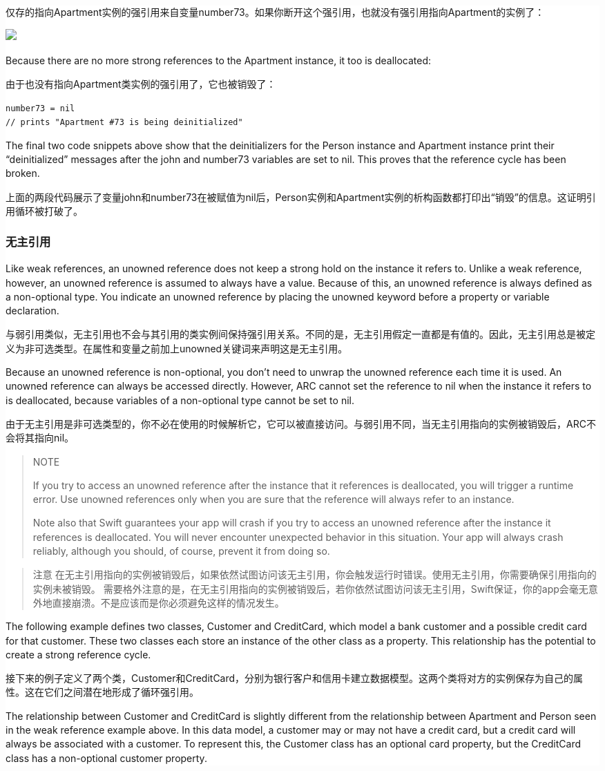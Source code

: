 仅存的指向Apartment实例的强引用来自变量number73。如果你断开这个强引用，也就没有强引用指向Apartment的实例了：

![](https://developer.apple.com/library/prerelease/ios/documentation/Swift/Conceptual/Swift_Programming_Language/Art/weakReference03_2x.png)

Because there are no more strong references to the Apartment instance, it too is deallocated:

由于也没有指向Apartment类实例的强引用了，它也被销毁了：

```
number73 = nil
// prints "Apartment #73 is being deinitialized"
```

The final two code snippets above show that the deinitializers for the Person instance and Apartment instance print their “deinitialized” messages after the john and number73 variables are set to nil. This proves that the reference cycle has been broken.

上面的两段代码展示了变量john和number73在被赋值为nil后，Person实例和Apartment实例的析构函数都打印出“销毁”的信息。这证明引用循环被打破了。

### 无主引用

Like weak references, an unowned reference does not keep a strong hold on the instance it refers to. Unlike a weak reference, however, an unowned reference is assumed to always have a value. Because of this, an unowned reference is always defined as a non-optional type. You indicate an unowned reference by placing the unowned keyword before a property or variable declaration.

与弱引用类似，无主引用也不会与其引用的类实例间保持强引用关系。不同的是，无主引用假定一直都是有值的。因此，无主引用总是被定义为非可选类型。在属性和变量之前加上unowned关键词来声明这是无主引用。

Because an unowned reference is non-optional, you don’t need to unwrap the unowned reference each time it is used. An unowned reference can always be accessed directly. However, ARC cannot set the reference to nil when the instance it refers to is deallocated, because variables of a non-optional type cannot be set to nil.

由于无主引用是非可选类型的，你不必在使用的时候解析它，它可以被直接访问。与弱引用不同，当无主引用指向的实例被销毁后，ARC不会将其指向nil。

> NOTE
> 
> If you try to access an unowned reference after the instance that it references is deallocated, you will trigger a runtime error. Use unowned references only when you are sure that the reference will always refer to an instance.
> 
> Note also that Swift guarantees your app will crash if you try to access an unowned reference after the instance it references is deallocated. You will never encounter unexpected behavior in this situation. Your app will always crash reliably, although you should, of course, prevent it from doing so.

> 注意
> 在无主引用指向的实例被销毁后，如果依然试图访问该无主引用，你会触发运行时错误。使用无主引用，你需要确保引用指向的实例未被销毁。
> 需要格外注意的是，在无主引用指向的实例被销毁后，若你依然试图访问该无主引用，Swift保证，你的app会毫无意外地直接崩溃。不是应该而是你必须避免这样的情况发生。

The following example defines two classes, Customer and CreditCard, which model a bank customer and a possible credit card for that customer. These two classes each store an instance of the other class as a property. This relationship has the potential to create a strong reference cycle.

接下来的例子定义了两个类，Customer和CreditCard，分别为银行客户和信用卡建立数据模型。这两个类将对方的实例保存为自己的属性。这在它们之间潜在地形成了循环强引用。

The relationship between Customer and CreditCard is slightly different from the relationship between Apartment and Person seen in the weak reference example above. In this data model, a customer may or may not have a credit card, but a credit card will always be associated with a customer. To represent this, the Customer class has an optional card property, but the CreditCard class has a non-optional customer property.
